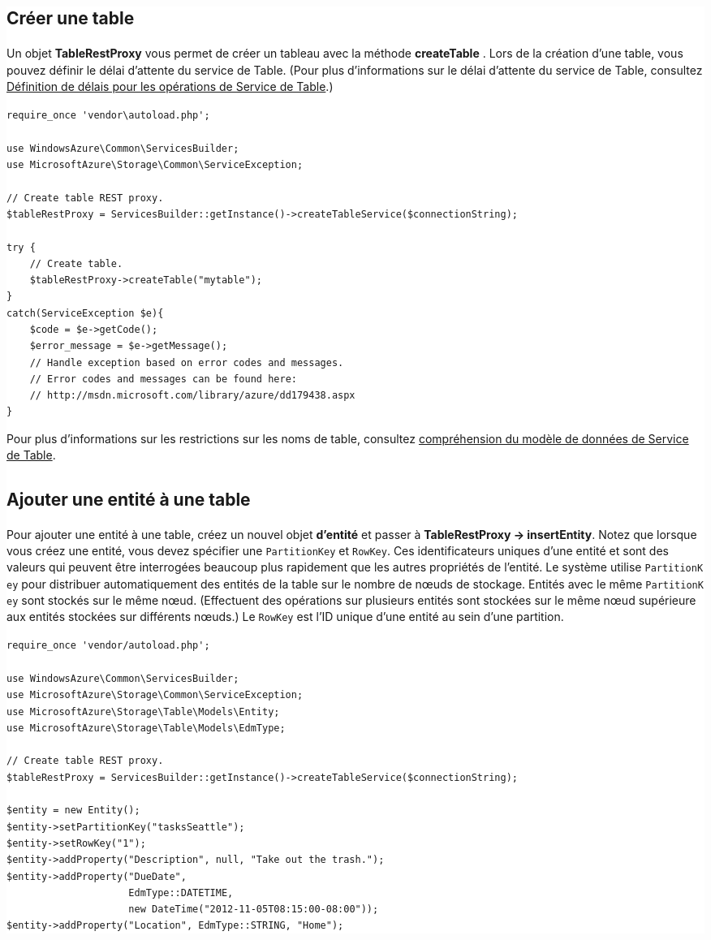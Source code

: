 
## <a name="create-a-table"></a>Créer une table

Un objet **TableRestProxy** vous permet de créer un tableau avec la méthode **createTable** . Lors de la création d’une table, vous pouvez définir le délai d’attente du service de Table. (Pour plus d’informations sur le délai d’attente du service de Table, consultez [Définition de délais pour les opérations de Service de Table][table-service-timeouts].)

    require_once 'vendor\autoload.php';

    use WindowsAzure\Common\ServicesBuilder;
    use MicrosoftAzure\Storage\Common\ServiceException;

    // Create table REST proxy.
    $tableRestProxy = ServicesBuilder::getInstance()->createTableService($connectionString);

    try {
        // Create table.
        $tableRestProxy->createTable("mytable");
    }
    catch(ServiceException $e){
        $code = $e->getCode();
        $error_message = $e->getMessage();
        // Handle exception based on error codes and messages.
        // Error codes and messages can be found here:
        // http://msdn.microsoft.com/library/azure/dd179438.aspx
    }

Pour plus d’informations sur les restrictions sur les noms de table, consultez [compréhension du modèle de données de Service de Table][table-data-model].

## <a name="add-an-entity-to-a-table"></a>Ajouter une entité à une table

Pour ajouter une entité à une table, créez un nouvel objet **d’entité** et passer à **TableRestProxy -> insertEntity**. Notez que lorsque vous créez une entité, vous devez spécifier une `PartitionKey` et `RowKey`. Ces identificateurs uniques d’une entité et sont des valeurs qui peuvent être interrogées beaucoup plus rapidement que les autres propriétés de l’entité. Le système utilise `PartitionKey` pour distribuer automatiquement des entités de la table sur le nombre de nœuds de stockage. Entités avec le même `PartitionKey` sont stockés sur le même nœud. (Effectuent des opérations sur plusieurs entités sont stockées sur le même nœud supérieure aux entités stockées sur différents nœuds.) Le `RowKey` est l’ID unique d’une entité au sein d’une partition.

    require_once 'vendor/autoload.php';

    use WindowsAzure\Common\ServicesBuilder;
    use MicrosoftAzure\Storage\Common\ServiceException;
    use MicrosoftAzure\Storage\Table\Models\Entity;
    use MicrosoftAzure\Storage\Table\Models\EdmType;

    // Create table REST proxy.
    $tableRestProxy = ServicesBuilder::getInstance()->createTableService($connectionString);

    $entity = new Entity();
    $entity->setPartitionKey("tasksSeattle");
    $entity->setRowKey("1");
    $entity->addProperty("Description", null, "Take out the trash.");
    $entity->addProperty("DueDate",
                         EdmType::DATETIME,
                         new DateTime("2012-11-05T08:15:00-08:00"));
    $entity->addProperty("Location", EdmType::STRING, "Home");


[download]: http://go.microsoft.com/fwlink/?LinkID=252473
[require_once]: http://php.net/require_once
[table-service-timeouts]: http://msdn.microsoft.com/library/azure/dd894042.aspx
[table-data-model]: http://msdn.microsoft.com/library/azure/dd179338.aspx
[filters]: http://msdn.microsoft.com/library/azure/dd894031.aspx
[entity-group-transactions]: http://msdn.microsoft.com/library/azure/dd894038.aspx